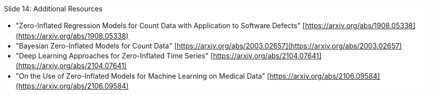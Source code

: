 Slide 14: Additional Resources

*   "Zero-Inflated Regression Models for Count Data with Application to Software Defects" [https://arxiv.org/abs/1908.05338](https://arxiv.org/abs/1908.05338)
*   "Bayesian Zero-Inflated Models for Count Data" [https://arxiv.org/abs/2003.02657](https://arxiv.org/abs/2003.02657)
*   "Deep Learning Approaches for Zero-Inflated Time Series" [https://arxiv.org/abs/2104.07641](https://arxiv.org/abs/2104.07641)
*   "On the Use of Zero-Inflated Models for Machine Learning on Medical Data" [https://arxiv.org/abs/2106.09584](https://arxiv.org/abs/2106.09584)

